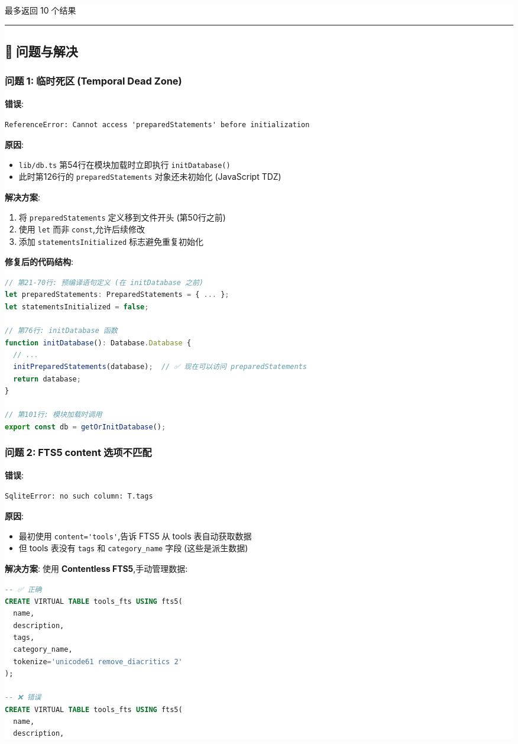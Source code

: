最多返回 10 个结果

---

## 🐛 问题与解决

### 问题 1: 临时死区 (Temporal Dead Zone)

**错误**:
```
ReferenceError: Cannot access 'preparedStatements' before initialization
```

**原因**:
- `lib/db.ts` 第54行在模块加载时立即执行 `initDatabase()`
- 此时第126行的 `preparedStatements` 对象还未初始化 (JavaScript TDZ)

**解决方案**:
1. 将 `preparedStatements` 定义移到文件开头 (第50行之前)
2. 使用 `let` 而非 `const`,允许后续修改
3. 添加 `statementsInitialized` 标志避免重复初始化

**修复后的代码结构**:

```typescript
// 第21-70行: 预编译语句定义 (在 initDatabase 之前)
let preparedStatements: PreparedStatements = { ... };
let statementsInitialized = false;

// 第76行: initDatabase 函数
function initDatabase(): Database.Database {
  // ...
  initPreparedStatements(database);  // ✅ 现在可以访问 preparedStatements
  return database;
}

// 第101行: 模块加载时调用
export const db = getOrInitDatabase();
```

### 问题 2: FTS5 content 选项不匹配

**错误**:
```
SqliteError: no such column: T.tags
```

**原因**:
- 最初使用 `content='tools'`,告诉 FTS5 从 tools 表自动获取数据
- 但 tools 表没有 `tags` 和 `category_name` 字段 (这些是派生数据)

**解决方案**:
使用 **Contentless FTS5**,手动管理数据:

```sql
-- ✅ 正确
CREATE VIRTUAL TABLE tools_fts USING fts5(
  name,
  description,
  tags,
  category_name,
  tokenize='unicode61 remove_diacritics 2'
);

-- ❌ 错误
CREATE VIRTUAL TABLE tools_fts USING fts5(
  name,
  description,
```